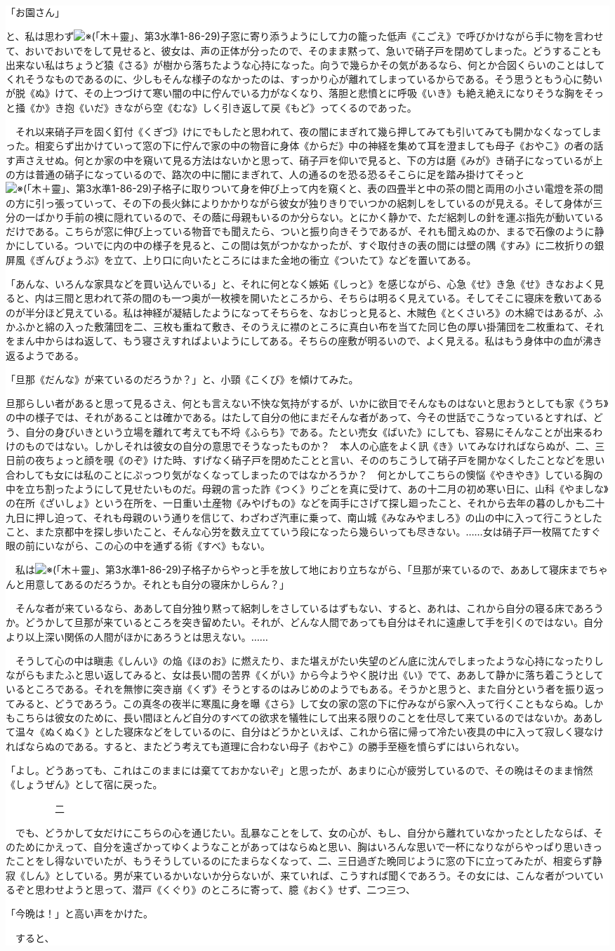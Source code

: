 「お園さん」

と、私は思わず![※(「木＋靈」、第3水準1-86-29)](https://www.aozora.gr.jp/cards/000275/files/../../../gaiji/1-86/1-86-29.png)子窓に寄り添うようにして力の籠った低声《こごえ》で呼びかけながら手に物を言わせて、おいでおいでをして見せると、彼女は、声の正体が分ったので、そのまま黙って、急いで硝子戸を閉めてしまった。どうすることも出来ない私はちょうど猿《さる》が樹から落ちたような心持になった。向うで幾らかその気があるなら、何とか合図くらいのことはしてくれそうなものであるのに、少しもそんな様子のなかったのは、すっかり心が離れてしまっているからである。そう思うともう心に勢いが脱《ぬ》けて、その上つづけて寒い闇の中に佇んでいる力がなくなり、落胆と悲憤とに呼吸《いき》も絶え絶えになりそうな胸をそっと掻《か》き抱《いだ》きながら空《むな》しく引き返して戻《もど》ってくるのであった。

　それ以来硝子戸を固く釘付《くぎづ》けにでもしたと思われて、夜の闇にまぎれて幾ら押してみても引いてみても開かなくなってしまった。相変らず出かけていって窓の下に佇んで家の中の物音に身体《からだ》中の神経を集めて耳を澄ましても母子《おやこ》の者の話す声さえせぬ。何とか家の中を窺いて見る方法はないかと思って、硝子戸を仰いで見ると、下の方は磨《みが》き硝子になっているが上の方は普通の硝子になっているので、路次の中に闇にまぎれて、人の通るのを恐る恐るそこらに足を踏み掛けてそっと![※(「木＋靈」、第3水準1-86-29)](https://www.aozora.gr.jp/cards/000275/files/../../../gaiji/1-86/1-86-29.png)子格子に取りついて身を伸び上って内を窺くと、表の四畳半と中の茶の間と両用の小さい電燈を茶の間の方に引っ張っていって、その下の長火鉢によりかかりながら彼女が独りきりでいつかの絽刺しをしているのが見える。そして身体が三分の一ばかり手前の襖に隠れているので、その蔭に母親もいるのか分らない。とにかく静かで、ただ絽刺しの針を運ぶ指先が動いているだけである。こちらが窓に伸び上っている物音でも聞えたら、ついと振り向きそうであるが、それも聞えぬのか、まるで石像のように静かにしている。ついでに内の中の様子を見ると、この間は気がつかなかったが、すぐ取付きの表の間には壁の隅《すみ》に二枚折りの銀屏風《ぎんびょうぶ》を立て、上り口に向いたところにはまた金地の衝立《ついたて》などを置いてある。

「あんな、いろんな家具などを買い込んでいる」と、それに何となく嫉妬《しっと》を感じながら、心急《せ》き急《せ》きなおよく見ると、内は三間と思われて茶の間のも一つ奥が一枚襖を開いたところから、そちらは明るく見えている。そしてそこに寝床を敷いてあるのが半分ほど見えている。私は神経が凝結したようになってそちらを、なおじっと見ると、木賊色《とくさいろ》の木綿ではあるが、ふかふかと綿の入った敷蒲団を二、三枚も重ねて敷き、そのうえに襟のところに真白い布を当てた同じ色の厚い掛蒲団を二枚重ねて、それをまん中からはね返して、もう寝さえすればよいようにしてある。そちらの座敷が明るいので、よく見える。私はもう身体中の血が沸き返るようである。

「旦那《だんな》が来ているのだろうか？」と、小頸《こくび》を傾けてみた。

旦那らしい者があると思って見るさえ、何とも言えない不快な気持がするが、いかに欲目でそんなものはないと思おうとしても家《うち》の中の様子では、それがあることは確かである。はたして自分の他にまだそんな者があって、今その世話でこうなっているとすれば、どう、自分の身びいきという立場を離れて考えても不埒《ふらち》である。たとい売女《ばいた》にしても、容易にそんなことが出来るわけのものではない。しかしそれは彼女の自分の意思でそうなったものか？　本人の心底をよく訊《き》いてみなければならぬが、二、三日前の夜ちょっと顔を覗《のぞ》けた時、すげなく硝子戸を閉めたことと言い、そののちこうして硝子戸を開かなくしたことなどを思い合わしても女には私のことにぷっつり気がなくなってしまったのではなかろうか？　何とかしてこちらの懊悩《やきやき》している胸の中を立ち割ったようにして見せたいものだ。母親の言った詐《つく》りごとを真に受けて、あの十二月の初め寒い日に、山科《やましな》の在所《ざいしょ》という在所を、一日重い土産物《みやげもの》などを両手にさげて探し廻ったこと、それから去年の暮のしかも二十九日に押し迫って、それも母親のいう通りを信じて、わざわざ汽車に乗って、南山城《みなみやましろ》の山の中に入って行こうとしたこと、また京都中を探し歩いたこと、そんな心労を数え立てていう段になったら幾らいっても尽きない。……女は硝子戸一枚隔てたすぐ眼の前にいながら、この心の中を通ずる術《すべ》もない。

　私は![※(「木＋靈」、第3水準1-86-29)](https://www.aozora.gr.jp/cards/000275/files/../../../gaiji/1-86/1-86-29.png)子格子からやっと手を放して地におり立ちながら、「旦那が来ているので、ああして寝床までちゃんと用意してあるのだろうか。それとも自分の寝床かしらん？」

　そんな者が来ているなら、ああして自分独り黙って絽刺しをさしているはずもない、すると、あれは、これから自分の寝る床であろうか。どうかして旦那が来ているところを突き留めたい。それが、どんな人間であっても自分はそれに遠慮して手を引くのではない。自分より以上深い関係の人間がほかにあろうとは思えない。……

　そうして心の中は瞋恚《しんい》の焔《ほのお》に燃えたり、また堪えがたい失望のどん底に沈んでしまったような心持になったりしながらもまたふと思い返してみると、女は長い間の苦界《くがい》から今ようやく脱け出《い》でて、ああして静かに落ち着こうとしているところである。それを無惨に突き崩《くず》そうとするのはみじめのようでもある。そうかと思うと、また自分という者を振り返ってみると、どうであろう。この真冬の夜半に寒風に身を曝《さら》して女の家の窓の下に佇みながら家へ入って行くこともならぬ。しかもこちらは彼女のために、長い間ほとんど自分のすべての欲求を犠牲にして出来る限りのことを仕尽して来ているのではないか。ああして温々《ぬくぬく》とした寝床などをしているのに、自分はどうかといえば、これから宿に帰って冷たい夜具の中に入って寂しく寝なければならぬのである。すると、またどう考えても道理に合わない母子《おやこ》の勝手至極を憤らずにはいられない。

「よし。どうあっても、これはこのままには棄てておかないぞ」と思ったが、あまりに心が疲労しているので、その晩はそのまま悄然《しょうぜん》として宿に戻った。



　　　　　二



　でも、どうかして女だけにこちらの心を通じたい。乱暴なことをして、女の心が、もし、自分から離れていなかったとしたならば、そのためにかえって、自分を遠ざかってゆくようなことがあってはならぬと思い、胸はいろんな思いで一杯になりながらやっぱり思いきったことをし得ないでいたが、もうそうしているのにたまらなくなって、二、三日過ぎた晩同じように窓の下に立ってみたが、相変らず静寂《しん》としている。男が来ているかいないか分らないが、来ていれば、こうすれば聞くであろう。その女には、こんな者がついているぞと思わせようと思って、潜戸《くぐり》のところに寄って、臆《おく》せず、二つ三つ、

「今晩は！」と高い声をかけた。

　すると、
